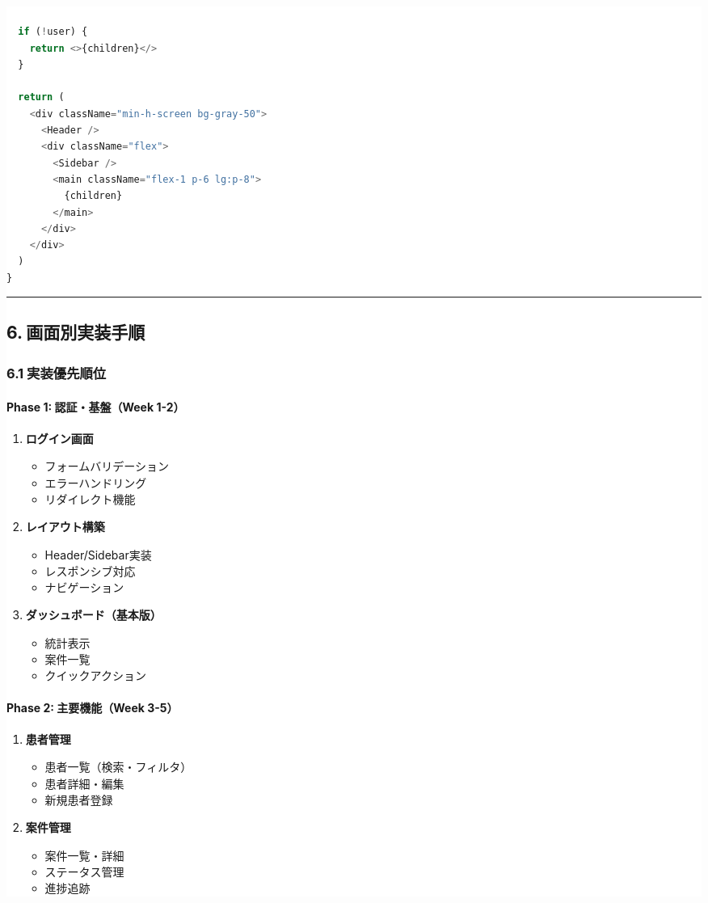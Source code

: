 ```typescript

  if (!user) {
    return <>{children}</>
  }

  return (
    <div className="min-h-screen bg-gray-50">
      <Header />
      <div className="flex">
        <Sidebar />
        <main className="flex-1 p-6 lg:p-8">
          {children}
        </main>
      </div>
    </div>
  )
}
```

---

## 6. 画面別実装手順

### 6.1 実装優先順位

#### Phase 1: 認証・基盤（Week 1-2）
1. **ログイン画面**
   - フォームバリデーション
   - エラーハンドリング
   - リダイレクト機能

2. **レイアウト構築**
   - Header/Sidebar実装
   - レスポンシブ対応
   - ナビゲーション

3. **ダッシュボード（基本版）**
   - 統計表示
   - 案件一覧
   - クイックアクション

#### Phase 2: 主要機能（Week 3-5）
1. **患者管理**
   - 患者一覧（検索・フィルタ）
   - 患者詳細・編集
   - 新規患者登録

2. **案件管理**
   - 案件一覧・詳細
   - ステータス管理
   - 進捗追跡
